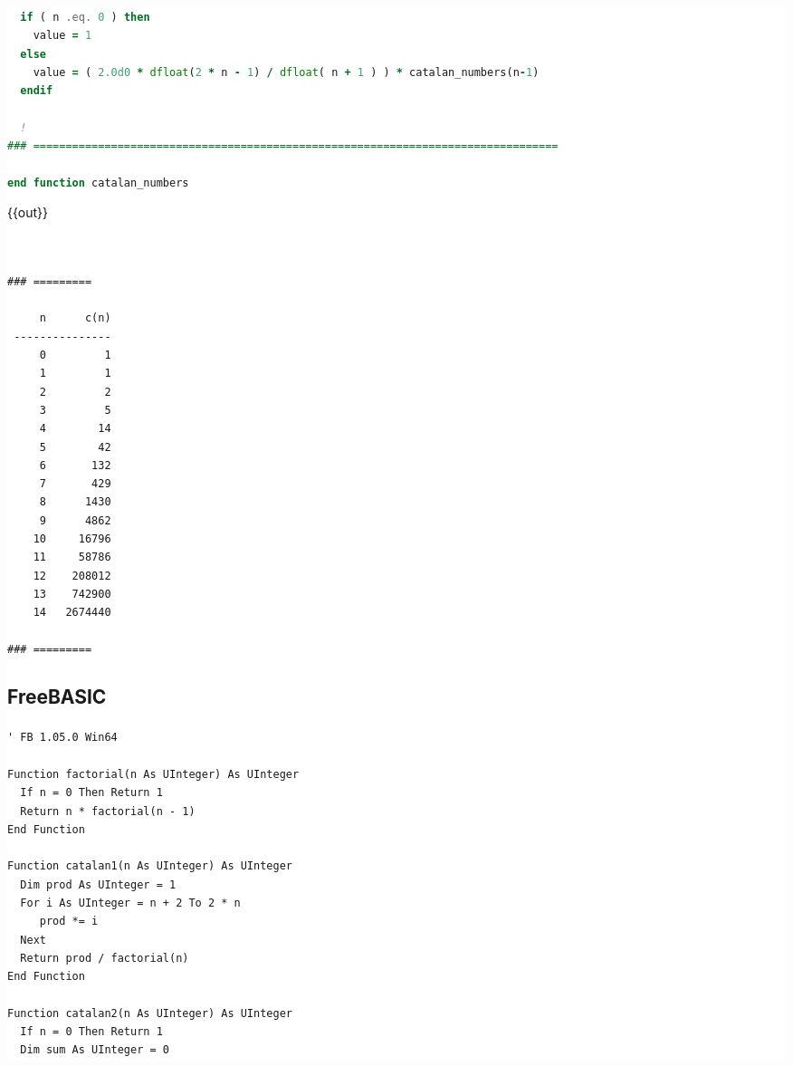 ```fortran
  if ( n .eq. 0 ) then
    value = 1
  else 
    value = ( 2.0d0 * dfloat(2 * n - 1) / dfloat( n + 1 ) ) * catalan_numbers(n-1)
  endif

  !
### =================================================================================

end function catalan_numbers
```

{{out}}

```txt

 
### =========

     n      c(n)
 ---------------
     0         1
     1         1
     2         2
     3         5
     4        14
     5        42
     6       132
     7       429
     8      1430
     9      4862
    10     16796
    11     58786
    12    208012
    13    742900
    14   2674440
 
### =========


```



## FreeBASIC


```freebasic
' FB 1.05.0 Win64

Function factorial(n As UInteger) As UInteger
  If n = 0 Then Return 1
  Return n * factorial(n - 1)
End Function

Function catalan1(n As UInteger) As UInteger
  Dim prod As UInteger = 1
  For i As UInteger = n + 2 To 2 * n
     prod *= i
  Next
  Return prod / factorial(n)
End Function

Function catalan2(n As UInteger) As UInteger
  If n = 0 Then Return 1
  Dim sum As UInteger = 0
```